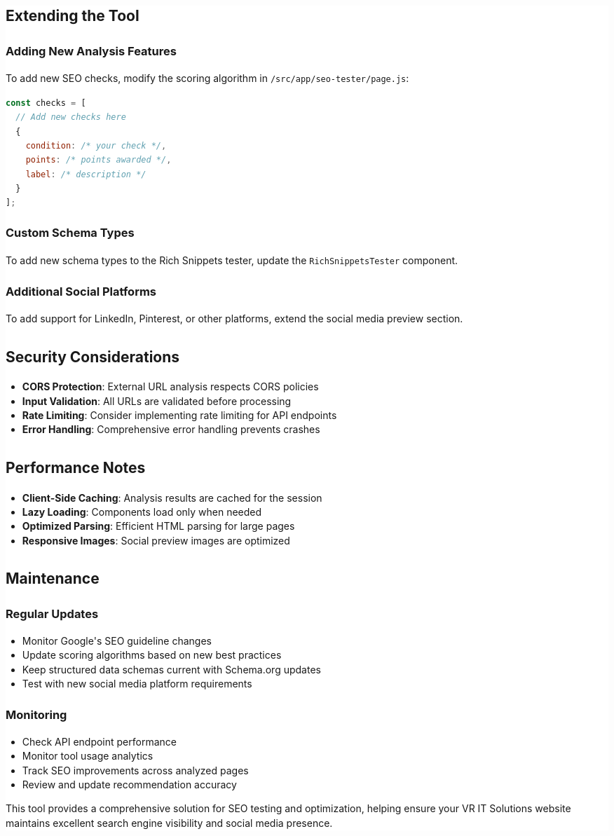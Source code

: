 ## Extending the Tool

### Adding New Analysis Features
To add new SEO checks, modify the scoring algorithm in `/src/app/seo-tester/page.js`:

```javascript
const checks = [
  // Add new checks here
  { 
    condition: /* your check */,
    points: /* points awarded */,
    label: /* description */
  }
];
```

### Custom Schema Types
To add new schema types to the Rich Snippets tester, update the `RichSnippetsTester` component.

### Additional Social Platforms
To add support for LinkedIn, Pinterest, or other platforms, extend the social media preview section.

## Security Considerations

- **CORS Protection**: External URL analysis respects CORS policies
- **Input Validation**: All URLs are validated before processing
- **Rate Limiting**: Consider implementing rate limiting for API endpoints
- **Error Handling**: Comprehensive error handling prevents crashes

## Performance Notes

- **Client-Side Caching**: Analysis results are cached for the session
- **Lazy Loading**: Components load only when needed
- **Optimized Parsing**: Efficient HTML parsing for large pages
- **Responsive Images**: Social preview images are optimized

## Maintenance

### Regular Updates
- Monitor Google's SEO guideline changes
- Update scoring algorithms based on new best practices
- Keep structured data schemas current with Schema.org updates
- Test with new social media platform requirements

### Monitoring
- Check API endpoint performance
- Monitor tool usage analytics
- Track SEO improvements across analyzed pages
- Review and update recommendation accuracy

This tool provides a comprehensive solution for SEO testing and optimization, helping ensure your VR IT Solutions website maintains excellent search engine visibility and social media presence.
